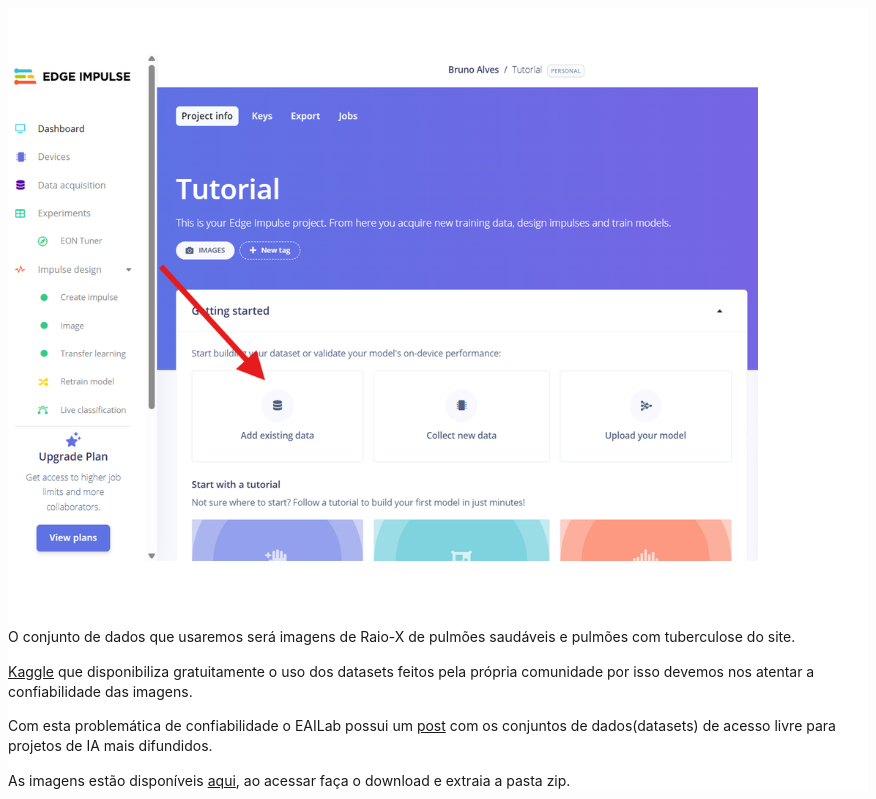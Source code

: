<img src="segunda.png" alt="segunda" width="750" height="600">



<p>O conjunto de dados que usaremos será imagens de Raio-X de pulmões
saudáveis e pulmões com tuberculose do site.

<a href="https://www.kaggle.com/">Kaggle</a> que disponibiliza
gratuitamente o uso dos datasets feitos pela própria comunidade por isso
devemos nos atentar a confiabilidade das imagens.
<p>

Com esta problemática de confiabilidade o EAILab possui um
<a href="https://eailab.labmax.org/2024/06/17/datasets-de-acesso-livre-para-projetos-de-i-a/">post</a>
com os conjuntos de dados(datasets) de acesso livre para projetos de IA
mais difundidos.

<p>

As imagens estão disponíveis
<a href="https://www.kaggle.com/datasets/tawsifurrahman/tuberculosis-tb-chest-xray-dataset">aqui</a>,
ao acessar faça o download e extraia a pasta zip.